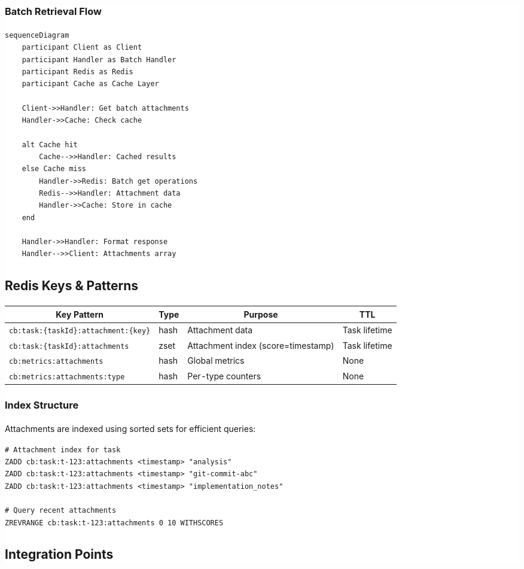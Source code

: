 ### Batch Retrieval Flow

```mermaid
sequenceDiagram
    participant Client as Client
    participant Handler as Batch Handler
    participant Redis as Redis
    participant Cache as Cache Layer
    
    Client->>Handler: Get batch attachments
    Handler->>Cache: Check cache
    
    alt Cache hit
        Cache-->>Handler: Cached results
    else Cache miss
        Handler->>Redis: Batch get operations
        Redis-->>Handler: Attachment data
        Handler->>Cache: Store in cache
    end
    
    Handler->>Handler: Format response
    Handler-->>Client: Attachments array
```

## Redis Keys & Patterns

| Key Pattern | Type | Purpose | TTL |
|-------------|------|---------|-----|
| `cb:task:{taskId}:attachment:{key}` | hash | Attachment data | Task lifetime |
| `cb:task:{taskId}:attachments` | zset | Attachment index (score=timestamp) | Task lifetime |
| `cb:metrics:attachments` | hash | Global metrics | None |
| `cb:metrics:attachments:type` | hash | Per-type counters | None |

### Index Structure

Attachments are indexed using sorted sets for efficient queries:

```redis
# Attachment index for task
ZADD cb:task:t-123:attachments <timestamp> "analysis"
ZADD cb:task:t-123:attachments <timestamp> "git-commit-abc"
ZADD cb:task:t-123:attachments <timestamp> "implementation_notes"

# Query recent attachments
ZREVRANGE cb:task:t-123:attachments 0 10 WITHSCORES
```

## Integration Points
